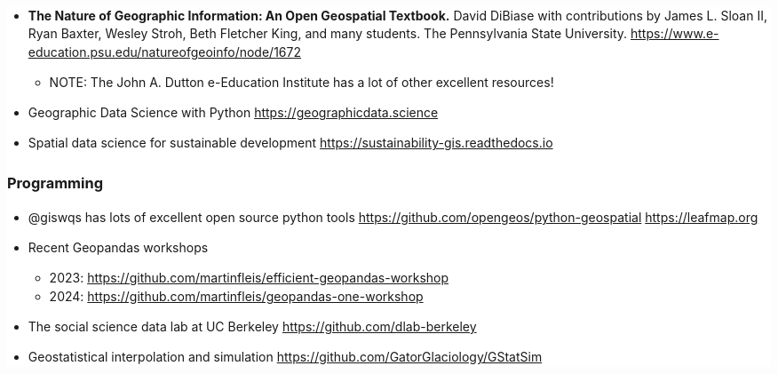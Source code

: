 * **The Nature of Geographic Information: An Open Geospatial Textbook.** David DiBiase with contributions by James L. Sloan II, Ryan Baxter, Wesley Stroh, Beth Fletcher King, and many students. The Pennsylvania State University. https://www.e-education.psu.edu/natureofgeoinfo/node/1672 
    * NOTE: The John A. Dutton e-Education Institute has a lot of other excellent resources!

* Geographic Data Science with Python https://geographicdata.science

* Spatial data science for sustainable development https://sustainability-gis.readthedocs.io

### Programming
* @giswqs has lots of excellent open source python tools
    https://github.com/opengeos/python-geospatial
    https://leafmap.org 

* Recent Geopandas workshops
  * 2023: https://github.com/martinfleis/efficient-geopandas-workshop
  * 2024: https://github.com/martinfleis/geopandas-one-workshop

* The social science data lab at UC Berkeley https://github.com/dlab-berkeley 

* Geostatistical interpolation and simulation https://github.com/GatorGlaciology/GStatSim
